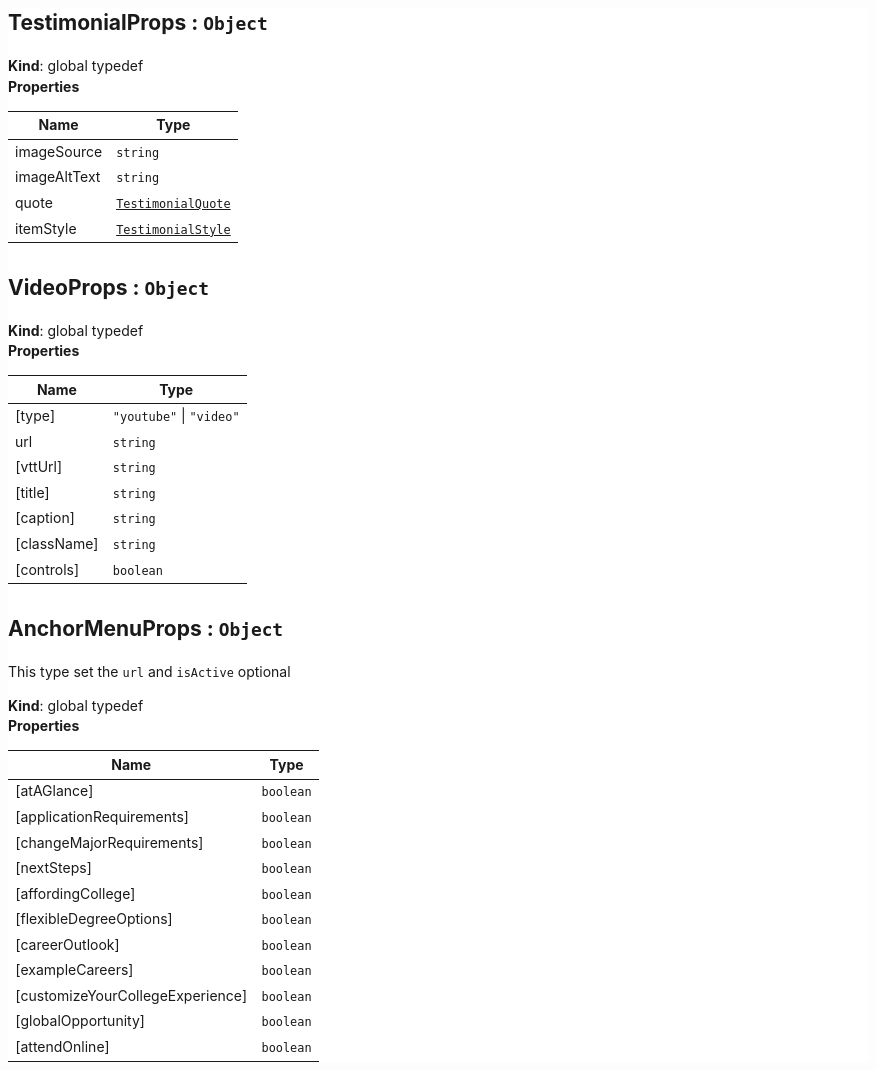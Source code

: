 ## TestimonialProps : <code>Object</code>
**Kind**: global typedef  
**Properties**

| Name | Type |
| --- | --- |
| imageSource | <code>string</code> | 
| imageAltText | <code>string</code> | 
| quote | [<code>TestimonialQuote</code>](#TestimonialQuote) | 
| itemStyle | [<code>TestimonialStyle</code>](#TestimonialStyle) | 

<a name="VideoProps"></a>

## VideoProps : <code>Object</code>
**Kind**: global typedef  
**Properties**

| Name | Type |
| --- | --- |
| [type] | <code>&quot;youtube&quot;</code> \| <code>&quot;video&quot;</code> | 
| url | <code>string</code> | 
| [vttUrl] | <code>string</code> | 
| [title] | <code>string</code> | 
| [caption] | <code>string</code> | 
| [className] | <code>string</code> | 
| [controls] | <code>boolean</code> | 

<a name="AnchorMenuProps"></a>

## AnchorMenuProps : <code>Object</code>
This type set the `url` and `isActive` optional

**Kind**: global typedef  
**Properties**

| Name | Type |
| --- | --- |
| [atAGlance] | <code>boolean</code> | 
| [applicationRequirements] | <code>boolean</code> | 
| [changeMajorRequirements] | <code>boolean</code> | 
| [nextSteps] | <code>boolean</code> | 
| [affordingCollege] | <code>boolean</code> | 
| [flexibleDegreeOptions] | <code>boolean</code> | 
| [careerOutlook] | <code>boolean</code> | 
| [exampleCareers] | <code>boolean</code> | 
| [customizeYourCollegeExperience] | <code>boolean</code> | 
| [globalOpportunity] | <code>boolean</code> | 
| [attendOnline] | <code>boolean</code> | 